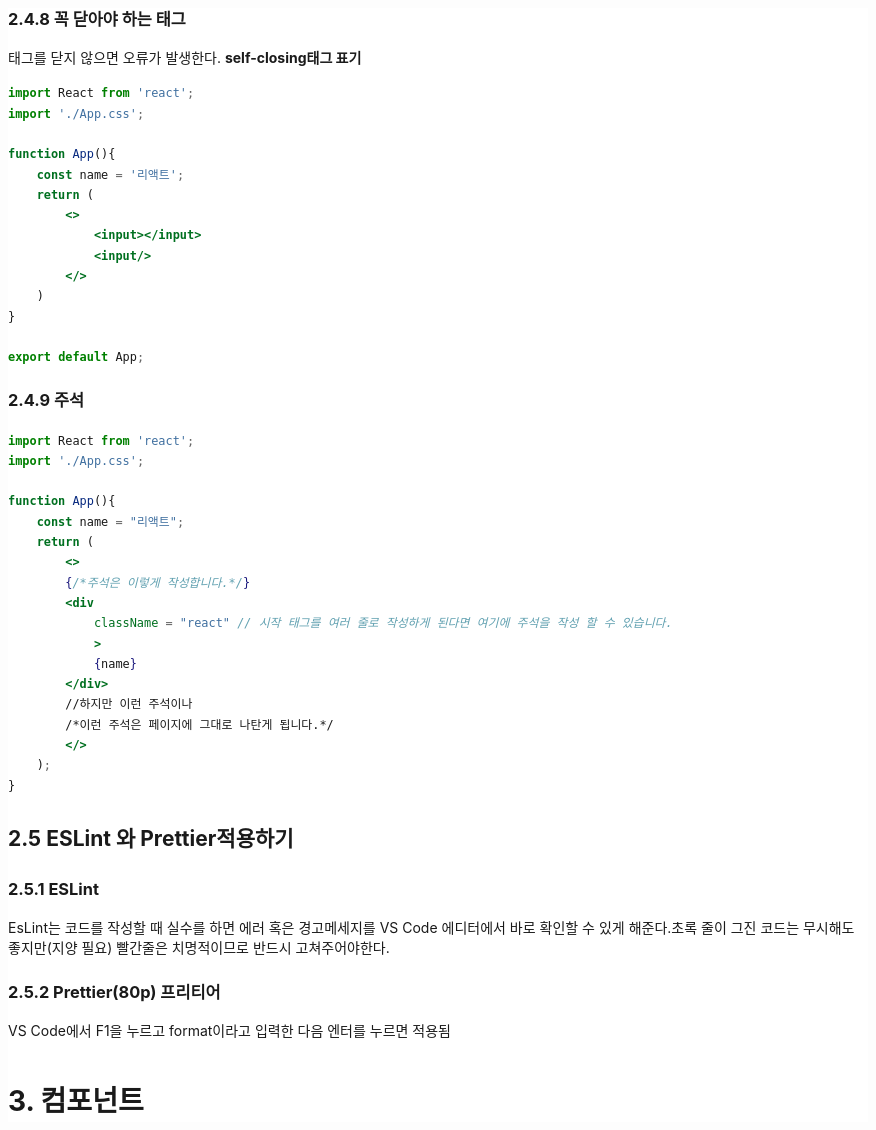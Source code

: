 ### 2.4.8  꼭 닫아야 하는 태그

태그를 닫지 않으면 오류가 발생한다. **self-closing태그 표기**

````jsx
import React from 'react';
import './App.css';

function App(){
    const name = '리액트';
    return (
    	<>
        	<input></input>
        	<input/>
        </>
    )
}

export default App;
````

### 2.4.9 주석

````jsx
import React from 'react';
import './App.css';

function App(){
    const name = "리액트";
    return (
    	<>
        {/*주석은 이렇게 작성합니다.*/}
        <div 
            className = "react" // 시작 태그를 여러 줄로 작성하게 된다면 여기에 주석을 작성 할 수 있습니다.
            >
            {name}
        </div>
        //하지만 이런 주석이나
        /*이런 주석은 페이지에 그대로 나탄게 됩니다.*/
        </>
    );
}
````

## 2.5 ESLint 와 Prettier적용하기

### 2.5.1 ESLint

EsLint는 코드를 작성할 때 실수를 하면 에러 혹은 경고메세지를 VS Code 에디터에서 바로 확인할 수 있게 해준다.초록 줄이 그진 코드는 무시해도 좋지만(지양 필요) 빨간줄은 치명적이므로 반드시 고쳐주어야한다.

### 2.5.2 Prettier(80p) 프리티어

VS Code에서 F1을 누르고 format이라고 입력한 다음 엔터를 누르면 적용됨

# 3. 컴포넌트

